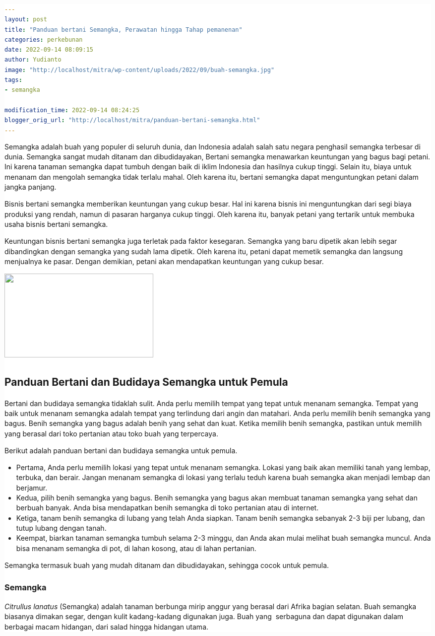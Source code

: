 ```yaml
---
layout: post
title: "Panduan bertani Semangka, Perawatan hingga Tahap pemanenan"
categories: perkebunan
date: 2022-09-14 08:09:15
author: Yudianto
image: "http://localhost/mitra/wp-content/uploads/2022/09/buah-semangka.jpg"
tags:
- semangka

modification_time: 2022-09-14 08:24:25
blogger_orig_url: "http://localhost/mitra/panduan-bertani-semangka.html"
---
```


Semangka adalah buah yang populer di seluruh dunia, dan Indonesia adalah salah satu negara penghasil semangka terbesar di dunia. Semangka sangat mudah ditanam dan dibudidayakan, Bertani semangka menawarkan keuntungan yang bagus bagi petani. Ini karena tanaman semangka dapat tumbuh dengan baik di iklim Indonesia dan hasilnya cukup tinggi. Selain itu, biaya untuk menanam dan mengolah semangka tidak terlalu mahal. Oleh karena itu, bertani semangka dapat menguntungkan petani dalam jangka panjang.

Bisnis bertani semangka memberikan keuntungan yang cukup besar. Hal ini karena bisnis ini menguntungkan dari segi biaya produksi yang rendah, namun di pasaran harganya cukup tinggi. Oleh karena itu, banyak petani yang tertarik untuk membuka usaha bisnis bertani semangka.

Keuntungan bisnis bertani semangka juga terletak pada faktor kesegaran. Semangka yang baru dipetik akan lebih segar dibandingkan dengan semangka yang sudah lama dipetik. Oleh karena itu, petani dapat memetik semangka dan langsung menjualnya ke pasar. Dengan demikian, petani akan mendapatkan keuntungan yang cukup besar.

<a href="http://127.0.0.1/mitra/wp-content/uploads/2022/09/semangka.jpg"><img class="aligncenter wp-image-21796 size-medium" src="http://127.0.0.1/mitra/wp-content/uploads/2022/09/semangka-300x169.jpg" alt="" width="300" height="169" /></a>
<h2>Panduan Bertani dan Budidaya Semangka untuk Pemula</h2>
Bertani dan budidaya semangka tidaklah sulit. Anda perlu memilih tempat yang tepat untuk menanam semangka. Tempat yang baik untuk menanam semangka adalah tempat yang terlindung dari angin dan matahari. Anda perlu memilih benih semangka yang bagus. Benih semangka yang bagus adalah benih yang sehat dan kuat. Ketika memilih benih semangka, pastikan untuk memilih yang berasal dari toko pertanian atau toko buah yang terpercaya.

Berikut adalah panduan bertani dan budidaya semangka untuk pemula.
<ul>
 	<li>Pertama, Anda perlu memilih lokasi yang tepat untuk menanam semangka. Lokasi yang baik akan memiliki tanah yang lembap, terbuka, dan berair. Jangan menanam semangka di lokasi yang terlalu teduh karena buah semangka akan menjadi lembap dan berjamur.</li>
 	<li>Kedua, pilih benih semangka yang bagus. Benih semangka yang bagus akan membuat tanaman semangka yang sehat dan berbuah banyak. Anda bisa mendapatkan benih semangka di toko pertanian atau di internet.</li>
 	<li>Ketiga, tanam benih semangka di lubang yang telah Anda siapkan. Tanam benih semangka sebanyak 2-3 biji per lubang, dan tutup lubang dengan tanah.</li>
 	<li>Keempat, biarkan tanaman semangka tumbuh selama 2-3 minggu, dan Anda akan mulai melihat buah semangka muncul. Anda bisa menanam semangka di pot, di lahan kosong, atau di lahan pertanian.</li>
</ul>
Semangka termasuk buah yang mudah ditanam dan dibudidayakan, sehingga cocok untuk pemula.
<h3>Semangka</h3>
<em>Citrullus lanatus</em> (Semangka) adalah tanaman berbunga mirip anggur yang berasal dari Afrika bagian selatan. Buah semangka biasanya dimakan segar, dengan kulit kadang-kadang digunakan juga. Buah yang  serbaguna dan dapat digunakan dalam berbagai macam hidangan, dari salad hingga hidangan utama.
